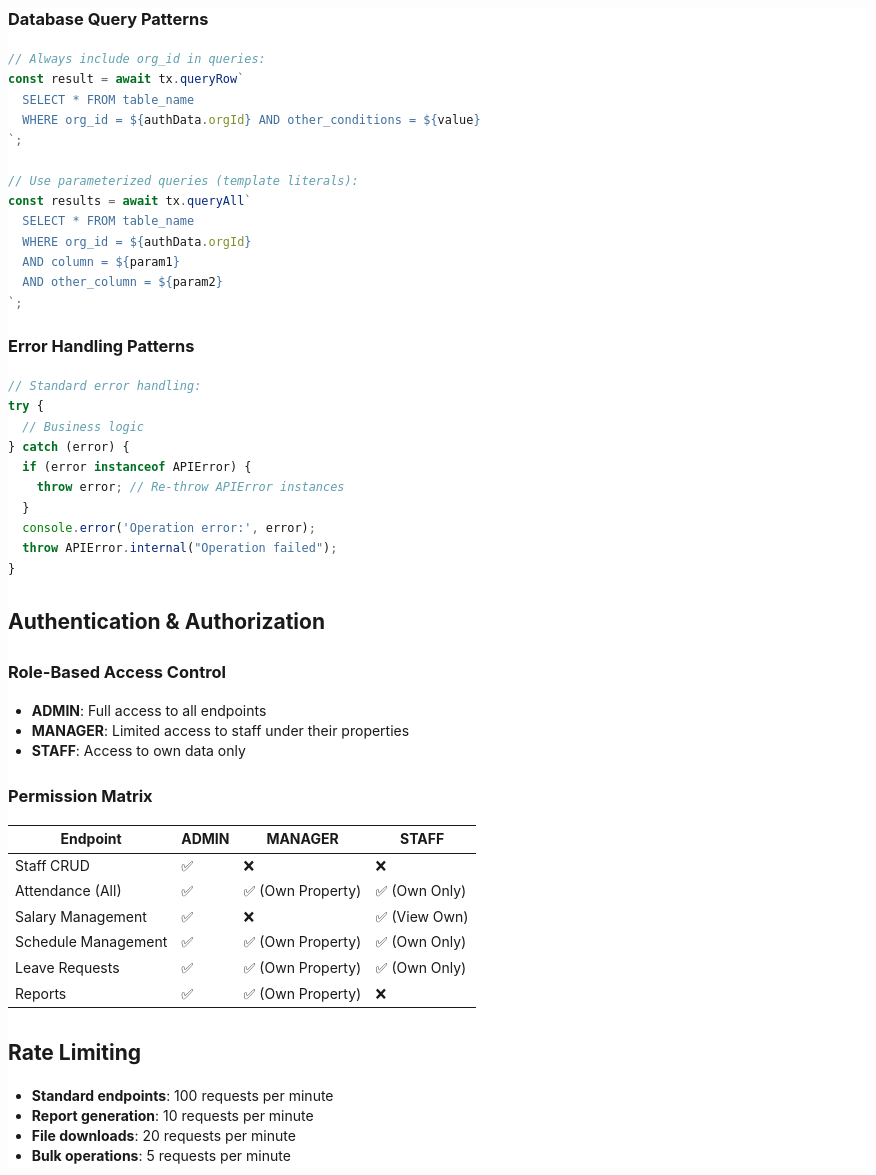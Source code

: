 ### Database Query Patterns
```typescript
// Always include org_id in queries:
const result = await tx.queryRow`
  SELECT * FROM table_name 
  WHERE org_id = ${authData.orgId} AND other_conditions = ${value}
`;

// Use parameterized queries (template literals):
const results = await tx.queryAll`
  SELECT * FROM table_name 
  WHERE org_id = ${authData.orgId} 
  AND column = ${param1} 
  AND other_column = ${param2}
`;
```

### Error Handling Patterns
```typescript
// Standard error handling:
try {
  // Business logic
} catch (error) {
  if (error instanceof APIError) {
    throw error; // Re-throw APIError instances
  }
  console.error('Operation error:', error);
  throw APIError.internal("Operation failed");
}
```

## Authentication & Authorization

### Role-Based Access Control
- **ADMIN**: Full access to all endpoints
- **MANAGER**: Limited access to staff under their properties
- **STAFF**: Access to own data only

### Permission Matrix
| Endpoint | ADMIN | MANAGER | STAFF |
|----------|-------|---------|-------|
| Staff CRUD | ✅ | ❌ | ❌ |
| Attendance (All) | ✅ | ✅ (Own Property) | ✅ (Own Only) |
| Salary Management | ✅ | ❌ | ✅ (View Own) |
| Schedule Management | ✅ | ✅ (Own Property) | ✅ (Own Only) |
| Leave Requests | ✅ | ✅ (Own Property) | ✅ (Own Only) |
| Reports | ✅ | ✅ (Own Property) | ❌ |

## Rate Limiting
- **Standard endpoints**: 100 requests per minute
- **Report generation**: 10 requests per minute
- **File downloads**: 20 requests per minute
- **Bulk operations**: 5 requests per minute
